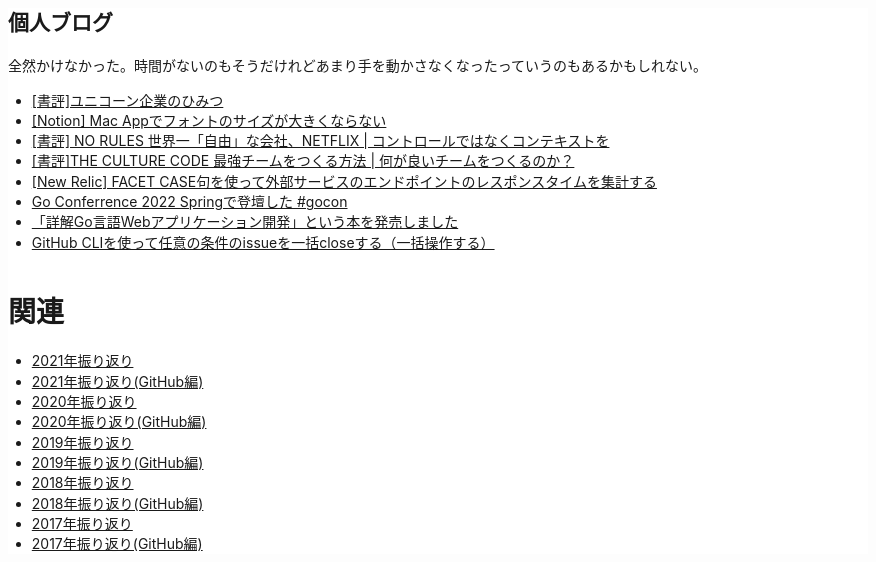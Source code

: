 ## 個人ブログ
全然かけなかった。時間がないのもそうだけれどあまり手を動かさなくなったっていうのもあるかもしれない。

- [[書評]ユニコーン企業のひみつ](/2022/01/07/review_competing_with_unicorns/)
- [[Notion] Mac Appでフォントのサイズが大きくならない](/2022/01/30/notion_size_up_font_on_mac_app/)
- [[書評] NO RULES 世界一「自由」な会社、NETFLIX | コントロールではなくコンテキストを](/2022/02/16/review_netflix_no_rules/)
- [[書評]THE CULTURE CODE 最強チームをつくる方法 | 何が良いチームをつくるのか？](/2022/02/27/review_culture_code/)
- [[New Relic] FACET CASE句を使って外部サービスのエンドポイントのレスポンスタイムを集計する](/2022/03/22/newrelic_make_external_api_by_facet_case_capture/)
- [Go Conferrence 2022 Springで登壇した #gocon](/2022/04/25/gocon2022spring/)
- [「詳解Go言語Webアプリケーション開発」という本を発売しました](/2022/07/22/release_go_web_application_book/)
- [GitHub CLIを使って任意の条件のissueを一括closeする（一括操作する）](/2022/09/20/closed-stale-github-issue-by-manual/)

# 関連
- [2021年振り返り](/2021/12/26/retrospective-2021/)
- [2021年振り返り(GitHub編)](/2021/12/26/retrospective-on-github-2021/)
- [2020年振り返り](/2020/12/27/retrospective-2020/)
- [2020年振り返り(GitHub編)](/2020/12/15/retrospective-on-github-2020/)
- [2019年振り返り](/2019/12/22/retrospective-2019/)
- [2019年振り返り(GitHub編)](/2019/12/14/retrospective-on-github-2019/)
- [2018年振り返り](/2018/12/27/retrospective-2018/)
- [2018年振り返り(GitHub編)](/2018/12/15/retrospective-on-github/)
- [2017年振り返り](/2017/12/30/retrospective-2017/)
- [2017年振り返り(GitHub編)](/2017/12/27/retrospective-on-github/)



[^nentre]: 子供が一人で寝られるようにするねんねトレーニング。
[^j7pre]: 登園前に子供が遊んでいたおもちゃを全部片付けて、ドアを全部あけたり照明を全部つけたり
[^kpi_issue]: twitterのフォロワー数はSocialDogで取るようになった。